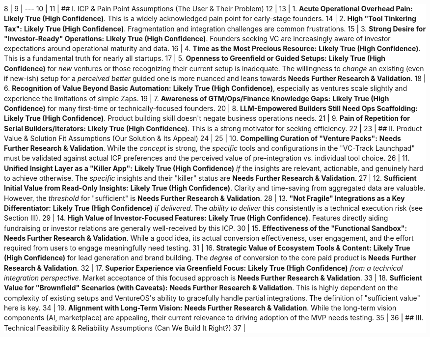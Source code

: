   8 | 
  9 | ---
 10 | 
 11 | ## I. ICP & Pain Point Assumptions (The User & Their Problem)
 12 | 
 13 | 1.  **Acute Operational Overhead Pain:** **Likely True (High Confidence)**. This is a widely acknowledged pain point for early-stage founders.
 14 | 2.  **High "Tool Tinkering Tax":** **Likely True (High Confidence)**. Fragmentation and integration challenges are common frustrations.
 15 | 3.  **Strong Desire for "Investor-Ready" Operations:** **Likely True (High Confidence)**. Founders seeking VC are increasingly aware of investor expectations around operational maturity and data.
 16 | 4.  **Time as the Most Precious Resource:** **Likely True (High Confidence)**. This is a fundamental truth for nearly all startups.
 17 | 5.  **Openness to Greenfield or Guided Setups:** **Likely True (High Confidence)** for *new* ventures or those recognizing their current setup is inadequate. The willingness to *change* an existing (even if new-ish) setup for a *perceived better* guided one is more nuanced and leans towards **Needs Further Research & Validation**.
 18 | 6.  **Recognition of Value Beyond Basic Automation:** **Likely True (High Confidence)**, especially as ventures scale slightly and experience the limitations of simple Zaps.
 19 | 7.  **Awareness of GTM/Ops/Finance Knowledge Gaps:** **Likely True (High Confidence)** for many first-time or technically-focused founders.
 20 | 8.  **LLM-Empowered Builders Still Need Ops Scaffolding:** **Likely True (High Confidence)**. Product building skill doesn't negate business operations needs.
 21 | 9.  **Pain of Repetition for Serial Builders/Iterators:** **Likely True (High Confidence)**. This is a strong motivator for seeking efficiency.
 22 | 
 23 | ## II. Product Value & Solution Fit Assumptions (Our Solution & Its Appeal)
 24 | 
 25 | 10. **Compelling Curation of "Venture Packs":** **Needs Further Research & Validation**. While the *concept* is strong, the *specific* tools and configurations in the "VC-Track Launchpad" must be validated against actual ICP preferences and the perceived value of pre-integration vs. individual tool choice.
 26 | 11. **Unified Insight Layer as a "Killer App":** **Likely True (High Confidence)** *if* the insights are relevant, actionable, and genuinely hard to achieve otherwise. The *specific* insights and their "killer" status are **Needs Further Research & Validation**.
 27 | 12. **Sufficient Initial Value from Read-Only Insights:** **Likely True (High Confidence)**. Clarity and time-saving from aggregated data are valuable. However, the *threshold* for "sufficient" is **Needs Further Research & Validation**.
 28 | 13. **"Not Fragile" Integrations as a Key Differentiator:** **Likely True (High Confidence)** *if delivered*. The *ability to deliver* this consistently is a technical execution risk (see Section III).
 29 | 14. **High Value of Investor-Focused Features:** **Likely True (High Confidence)**. Features directly aiding fundraising or investor relations are generally well-received by this ICP.
 30 | 15. **Effectiveness of the "Functional Sandbox":** **Needs Further Research & Validation**. While a good idea, its actual conversion effectiveness, user engagement, and the effort required from users to engage meaningfully need testing.
 31 | 16. **Strategic Value of Ecosystem Tools & Content:** **Likely True (High Confidence)** for lead generation and brand building. The *degree* of conversion to the core paid product is **Needs Further Research & Validation**.
 32 | 17. **Superior Experience via Greenfield Focus:** **Likely True (High Confidence)** *from a technical integration perspective*. Market acceptance of this focused approach is **Needs Further Research & Validation**.
 33 | 18. **Sufficient Value for "Brownfield" Scenarios (with Caveats):** **Needs Further Research & Validation**. This is highly dependent on the complexity of existing setups and VentureOS's ability to gracefully handle partial integrations. The definition of "sufficient value" here is key.
 34 | 19. **Alignment with Long-Term Vision:** **Needs Further Research & Validation**. While the long-term vision components (AI, marketplace) are appealing, their current relevance to driving adoption of the MVP needs testing.
 35 | 
 36 | ## III. Technical Feasibility & Reliability Assumptions (Can We Build It Right?)
 37 | 